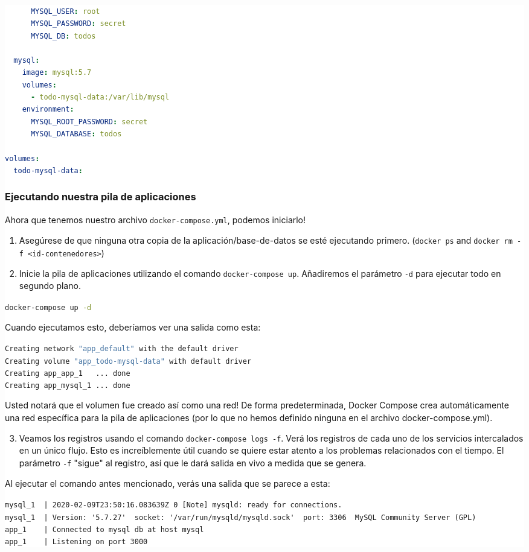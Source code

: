 ```yaml
      MYSQL_USER: root
      MYSQL_PASSWORD: secret
      MYSQL_DB: todos

  mysql:
    image: mysql:5.7
    volumes:
      - todo-mysql-data:/var/lib/mysql
    environment: 
      MYSQL_ROOT_PASSWORD: secret
      MYSQL_DATABASE: todos

volumes:
  todo-mysql-data:
```

### Ejecutando nuestra pila de aplicaciones <a id="ejecutando-nuestra-pila-de-aplicaciones"></a>

Ahora que tenemos nuestro archivo `docker-compose.yml`, podemos iniciarlo!

1. Asegúrese de que ninguna otra copia de la aplicación/base-de-datos se esté ejecutando primero. \(`docker ps` and `docker rm -f <id-contenedores>`\)  
  
2. Inicie la pila de aplicaciones utilizando el comando `docker-compose up`. Añadiremos el parámetro `-d` para ejecutar todo en segundo plano.

```bash
docker-compose up -d
```

Cuando ejecutamos esto, deberíamos ver una salida como esta:

```bash
Creating network "app_default" with the default driver
Creating volume "app_todo-mysql-data" with default driver
Creating app_app_1   ... done
Creating app_mysql_1 ... done
```

Usted notará que el volumen fue creado así como una red! De forma predeterminada, Docker Compose crea automáticamente una red específica para la pila de aplicaciones \(por lo que no hemos definido ninguna en el archivo docker-compose.yml\).

3. Veamos los registros usando el comando `docker-compose logs -f`. Verá los registros de cada uno de los servicios intercalados en un único flujo. Esto es increíblemente útil cuando se quiere estar atento a los problemas relacionados con el tiempo. El parámetro `-f` "sigue" al registro, así que le dará salida en vivo a medida que se genera.

Al ejecutar el comando antes mencionado, verás una salida que se parece a esta:

```text
mysql_1  | 2020-02-09T23:50:16.083639Z 0 [Note] mysqld: ready for connections.
mysql_1  | Version: '5.7.27'  socket: '/var/run/mysqld/mysqld.sock'  port: 3306  MySQL Community Server (GPL)
app_1    | Connected to mysql db at host mysql
app_1    | Listening on port 3000
```
